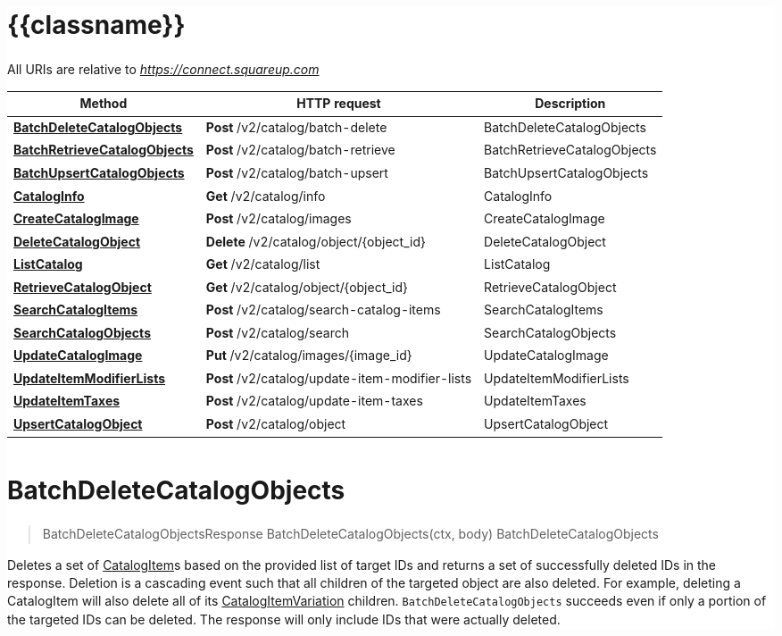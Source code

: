 # {{classname}}

All URIs are relative to *https://connect.squareup.com*

 Method                                                                       | HTTP request                                    | Description                 
------------------------------------------------------------------------------|-------------------------------------------------|-----------------------------
 [**BatchDeleteCatalogObjects**](CatalogApi.md#BatchDeleteCatalogObjects)     | **Post** /v2/catalog/batch-delete               | BatchDeleteCatalogObjects   
 [**BatchRetrieveCatalogObjects**](CatalogApi.md#BatchRetrieveCatalogObjects) | **Post** /v2/catalog/batch-retrieve             | BatchRetrieveCatalogObjects 
 [**BatchUpsertCatalogObjects**](CatalogApi.md#BatchUpsertCatalogObjects)     | **Post** /v2/catalog/batch-upsert               | BatchUpsertCatalogObjects   
 [**CatalogInfo**](CatalogApi.md#CatalogInfo)                                 | **Get** /v2/catalog/info                        | CatalogInfo                 
 [**CreateCatalogImage**](CatalogApi.md#CreateCatalogImage)                   | **Post** /v2/catalog/images                     | CreateCatalogImage          
 [**DeleteCatalogObject**](CatalogApi.md#DeleteCatalogObject)                 | **Delete** /v2/catalog/object/{object_id}       | DeleteCatalogObject         
 [**ListCatalog**](CatalogApi.md#ListCatalog)                                 | **Get** /v2/catalog/list                        | ListCatalog                 
 [**RetrieveCatalogObject**](CatalogApi.md#RetrieveCatalogObject)             | **Get** /v2/catalog/object/{object_id}          | RetrieveCatalogObject       
 [**SearchCatalogItems**](CatalogApi.md#SearchCatalogItems)                   | **Post** /v2/catalog/search-catalog-items       | SearchCatalogItems          
 [**SearchCatalogObjects**](CatalogApi.md#SearchCatalogObjects)               | **Post** /v2/catalog/search                     | SearchCatalogObjects        
 [**UpdateCatalogImage**](CatalogApi.md#UpdateCatalogImage)                   | **Put** /v2/catalog/images/{image_id}           | UpdateCatalogImage          
 [**UpdateItemModifierLists**](CatalogApi.md#UpdateItemModifierLists)         | **Post** /v2/catalog/update-item-modifier-lists | UpdateItemModifierLists     
 [**UpdateItemTaxes**](CatalogApi.md#UpdateItemTaxes)                         | **Post** /v2/catalog/update-item-taxes          | UpdateItemTaxes             
 [**UpsertCatalogObject**](CatalogApi.md#UpsertCatalogObject)                 | **Post** /v2/catalog/object                     | UpsertCatalogObject         

# **BatchDeleteCatalogObjects**

> BatchDeleteCatalogObjectsResponse BatchDeleteCatalogObjects(ctx, body)
> BatchDeleteCatalogObjects

Deletes a set of [CatalogItem](entity:CatalogItem)s based on the provided list of target IDs and returns a set of
successfully deleted IDs in the response. Deletion is a cascading event such that all children of the targeted object
are also deleted. For example, deleting a CatalogItem will also delete all of
its [CatalogItemVariation](entity:CatalogItemVariation) children.  `BatchDeleteCatalogObjects` succeeds even if only a
portion of the targeted IDs can be deleted. The response will only include IDs that were actually deleted.
